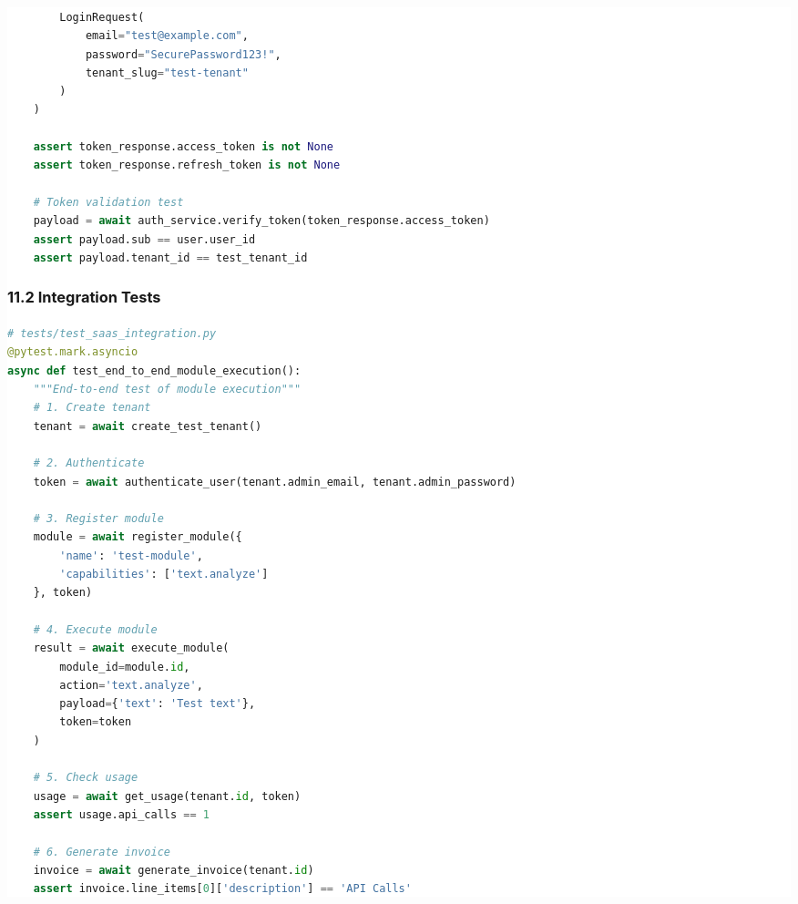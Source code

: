 ```python
        LoginRequest(
            email="test@example.com",
            password="SecurePassword123!",
            tenant_slug="test-tenant"
        )
    )
    
    assert token_response.access_token is not None
    assert token_response.refresh_token is not None
    
    # Token validation test
    payload = await auth_service.verify_token(token_response.access_token)
    assert payload.sub == user.user_id
    assert payload.tenant_id == test_tenant_id
```

### 11.2 Integration Tests

```python
# tests/test_saas_integration.py
@pytest.mark.asyncio
async def test_end_to_end_module_execution():
    """End-to-end test of module execution"""
    # 1. Create tenant
    tenant = await create_test_tenant()
    
    # 2. Authenticate
    token = await authenticate_user(tenant.admin_email, tenant.admin_password)
    
    # 3. Register module
    module = await register_module({
        'name': 'test-module',
        'capabilities': ['text.analyze']
    }, token)
    
    # 4. Execute module
    result = await execute_module(
        module_id=module.id,
        action='text.analyze',
        payload={'text': 'Test text'},
        token=token
    )
    
    # 5. Check usage
    usage = await get_usage(tenant.id, token)
    assert usage.api_calls == 1
    
    # 6. Generate invoice
    invoice = await generate_invoice(tenant.id)
    assert invoice.line_items[0]['description'] == 'API Calls'
```
